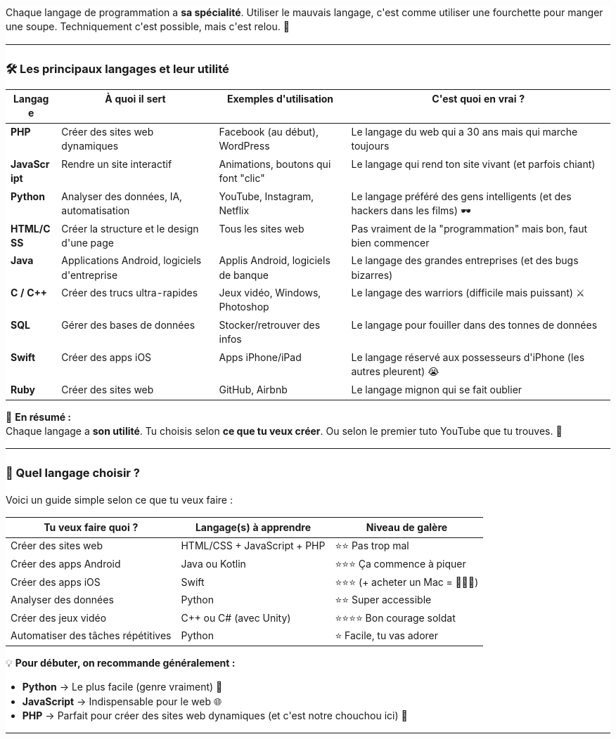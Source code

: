 Chaque langage de programmation a **sa spécialité**. Utiliser le mauvais langage, c'est comme utiliser une fourchette pour manger une soupe. Techniquement c'est possible, mais c'est relou. 🥄

---

### 🛠️ Les principaux langages et leur utilité

| Langage | À quoi il sert | Exemples d'utilisation | C'est quoi en vrai ? |
|---------|----------------|------------------------|----------------------|
| **PHP** | Créer des sites web dynamiques | Facebook (au début), WordPress | Le langage du web qui a 30 ans mais qui marche toujours |
| **JavaScript** | Rendre un site interactif | Animations, boutons qui font "clic" | Le langage qui rend ton site vivant (et parfois chiant) |
| **Python** | Analyser des données, IA, automatisation | YouTube, Instagram, Netflix | Le langage préféré des gens intelligents (et des hackers dans les films) 🕶️ |
| **HTML/CSS** | Créer la structure et le design d'une page | Tous les sites web | Pas vraiment de la "programmation" mais bon, faut bien commencer |
| **Java** | Applications Android, logiciels d'entreprise | Applis Android, logiciels de banque | Le langage des grandes entreprises (et des bugs bizarres) |
| **C / C++** | Créer des trucs ultra-rapides | Jeux vidéo, Windows, Photoshop | Le langage des warriors (difficile mais puissant) ⚔️ |
| **SQL** | Gérer des bases de données | Stocker/retrouver des infos | Le langage pour fouiller dans des tonnes de données |
| **Swift** | Créer des apps iOS | Apps iPhone/iPad | Le langage réservé aux possesseurs d'iPhone (les autres pleurent) 😭 |
| **Ruby** | Créer des sites web | GitHub, Airbnb | Le langage mignon qui se fait oublier |

💬 **En résumé :**  
Chaque langage a **son utilité**. Tu choisis selon **ce que tu veux créer**. Ou selon le premier tuto YouTube que tu trouves. 🎥

---

### 🎯 Quel langage choisir ?

Voici un guide simple selon ce que tu veux faire :

| Tu veux faire quoi ? | Langage(s) à apprendre | Niveau de galère |
|----------------------|------------------------|------------------|
| Créer des sites web | HTML/CSS + JavaScript + PHP | ⭐⭐ Pas trop mal |
| Créer des apps Android | Java ou Kotlin | ⭐⭐⭐ Ça commence à piquer |
| Créer des apps iOS | Swift | ⭐⭐⭐ (+ acheter un Mac = 💸💸💸) |
| Analyser des données | Python | ⭐⭐ Super accessible |
| Créer des jeux vidéo | C++ ou C# (avec Unity) | ⭐⭐⭐⭐ Bon courage soldat |
| Automatiser des tâches répétitives | Python | ⭐ Facile, tu vas adorer |

💡 **Pour débuter, on recommande généralement :**
- **Python** → Le plus facile (genre vraiment) 🐍
- **JavaScript** → Indispensable pour le web 🌐
- **PHP** → Parfait pour créer des sites web dynamiques (et c'est notre chouchou ici) 💙

---
